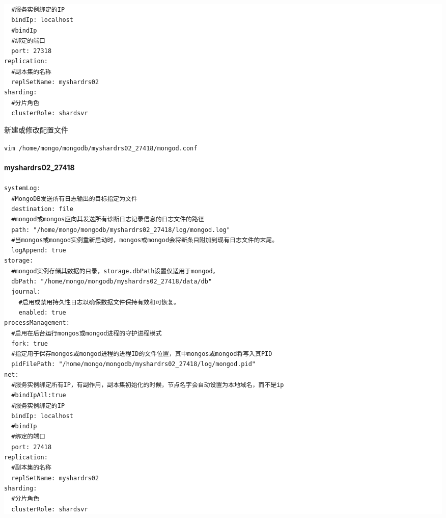 ```shell
  #服务实例绑定的IP
  bindIp: localhost
  #bindIp
  #绑定的端口
  port: 27318
replication:
  #副本集的名称
  replSetName: myshardrs02
sharding:
  #分片角色
  clusterRole: shardsvr
```

新建或修改配置文件

```shell
vim /home/mongo/mongodb/myshardrs02_27418/mongod.conf
```

#### myshardrs02_27418

```shell
systemLog:
  #MongoDB发送所有日志输出的目标指定为文件
  destination: file
  #mongod或mongos应向其发送所有诊断日志记录信息的日志文件的路径
  path: "/home/mongo/mongodb/myshardrs02_27418/log/mongod.log"
  #当mongos或mongod实例重新启动时，mongos或mongod会将新条目附加到现有日志文件的末尾。
  logAppend: true
storage:
  #mongod实例存储其数据的目录，storage.dbPath设置仅适用于mongod。
  dbPath: "/home/mongo/mongodb/myshardrs02_27418/data/db"
  journal:
    #启用或禁用持久性日志以确保数据文件保持有效和可恢复。
    enabled: true
processManagement:
  #启用在后台运行mongos或mongod进程的守护进程模式
  fork: true
  #指定用于保存mongos或mongod进程的进程ID的文件位置，其中mongos或mongod将写入其PID
  pidFilePath: "/home/mongo/mongodb/myshardrs02_27418/log/mongod.pid"
net:
  #服务实例绑定所有IP，有副作用，副本集初始化的时候，节点名字会自动设置为本地域名，而不是ip
  #bindIpAll:true
  #服务实例绑定的IP
  bindIp: localhost
  #bindIp
  #绑定的端口
  port: 27418
replication:
  #副本集的名称
  replSetName: myshardrs02
sharding:
  #分片角色
  clusterRole: shardsvr
```
